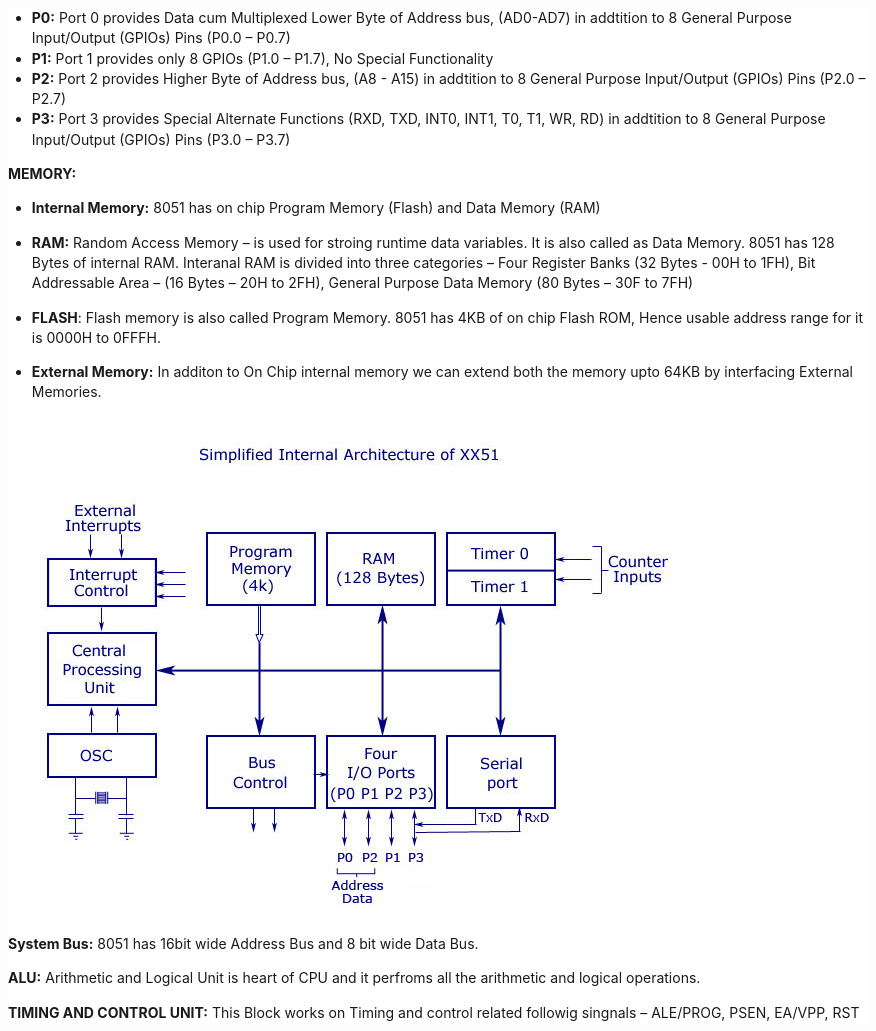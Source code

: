 - **P0:** Port 0 provides Data cum Multiplexed Lower Byte of Address bus, (AD0-AD7) in addtition to 8 General Purpose Input/Output (GPIOs) Pins (P0.0 – P0.7)
- **P1:** Port 1 provides only 8 GPIOs (P1.0 – P1.7), No Special Functionality
- **P2:** Port 2 provides Higher Byte of Address bus, (A8 - A15) in addtition to 8 General Purpose Input/Output (GPIOs) Pins (P2.0 – P2.7)
- **P3:** Port 3 provides Special Alternate Functions (RXD, TXD, INT0, INT1, T0, T1, WR, RD) in addtition to 8 General Purpose Input/Output (GPIOs) Pins (P3.0 – P3.7)

**MEMORY:**

- **Internal Memory:** 8051 has on chip Program Memory (Flash) and Data Memory (RAM)
- **RAM:** Random Access Memory – is used for stroing runtime data variables. It is also called as Data Memory. 8051 has 128 Bytes of internal RAM. Interanal RAM is divided into three categories – Four Register Banks (32 Bytes - 00H to 1FH), Bit Addressable Area – (16 Bytes – 20H to 2FH), General Purpose Data Memory (80 Bytes – 30F to 7FH)
- **FLASH**: Flash memory is also called Program Memory. 8051 has 4KB of on chip Flash ROM, Hence usable address range for it is 0000H to 0FFFH.

- **External Memory:** In additon to On Chip internal memory we can extend both the memory upto 64KB by interfacing External Memories.

![img](../../assets/imgs/181001_MCU_Question_Bank_Solved_html_a9f6d83e89bf83f5.jpg)

**System Bus:** 8051 has 16bit wide Address Bus and 8 bit wide Data Bus.

**ALU:** Arithmetic and Logical Unit is heart of CPU and it perfroms all the arithmetic and logical operations.

**TIMING AND CONTROL UNIT:** This Block works on Timing and control related followig singnals – ALE/PROG, PSEN, EA/VPP, RST
